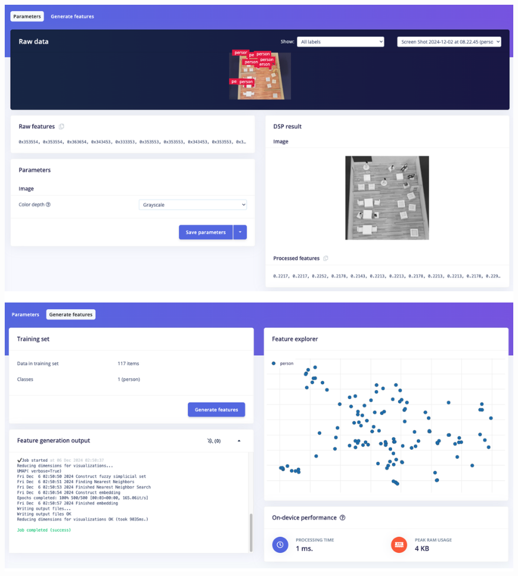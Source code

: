 ![Save parameters](../.gitbook/assets/visitor-heatmap-jetson-orin-nano/Photo08.png)

![Generate features](../.gitbook/assets/visitor-heatmap-jetson-orin-nano/Photo09.png)
